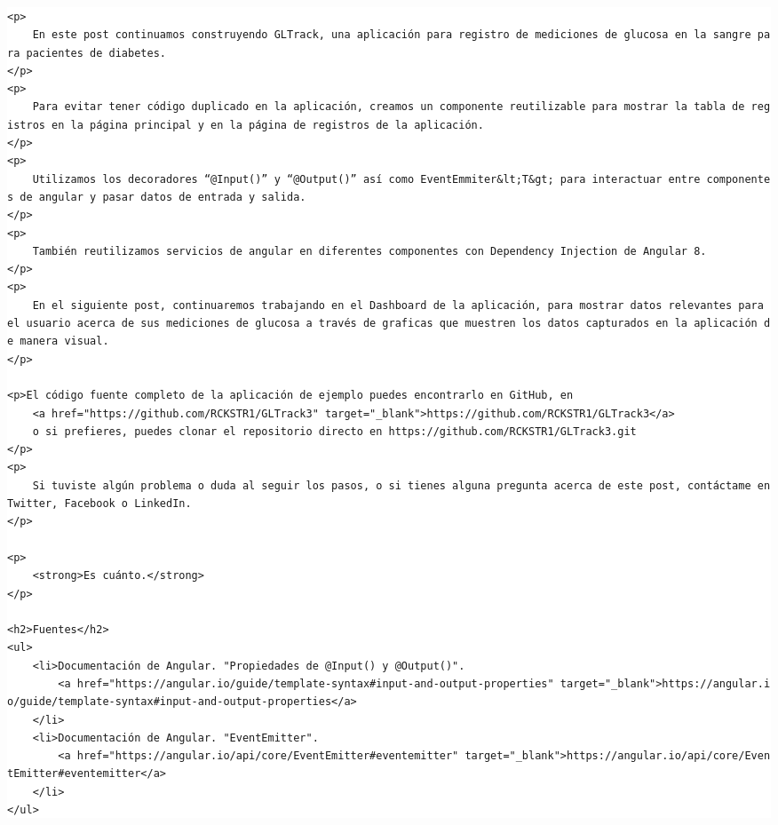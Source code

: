     <p>
        En este post continuamos construyendo GLTrack, una aplicación para registro de mediciones de glucosa en la sangre para pacientes de diabetes.
    </p>
    <p>
        Para evitar tener código duplicado en la aplicación, creamos un componente reutilizable para mostrar la tabla de registros en la página principal y en la página de registros de la aplicación.
    </p>
    <p>
        Utilizamos los decoradores “@Input()” y “@Output()” así como EventEmmiter&lt;T&gt; para interactuar entre componentes de angular y pasar datos de entrada y salida.
    </p>
    <p>
        También reutilizamos servicios de angular en diferentes componentes con Dependency Injection de Angular 8.
    </p>
    <p>
        En el siguiente post, continuaremos trabajando en el Dashboard de la aplicación, para mostrar datos relevantes para el usuario acerca de sus mediciones de glucosa a través de graficas que muestren los datos capturados en la aplicación de manera visual.
    </p>

    <p>El código fuente completo de la aplicación de ejemplo puedes encontrarlo en GitHub, en
        <a href="https://github.com/RCKSTR1/GLTrack3" target="_blank">https://github.com/RCKSTR1/GLTrack3</a>
        o si prefieres, puedes clonar el repositorio directo en https://github.com/RCKSTR1/GLTrack3.git
    </p>
    <p>
        Si tuviste algún problema o duda al seguir los pasos, o si tienes alguna pregunta acerca de este post, contáctame en Twitter, Facebook o LinkedIn.
    </p>

    <p>
        <strong>Es cuánto.</strong>
    </p>

    <h2>Fuentes</h2>
    <ul>
        <li>Documentación de Angular. "Propiedades de @Input() y @Output()".
            <a href="https://angular.io/guide/template-syntax#input-and-output-properties" target="_blank">https://angular.io/guide/template-syntax#input-and-output-properties</a>
        </li>
        <li>Documentación de Angular. "EventEmitter".
            <a href="https://angular.io/api/core/EventEmitter#eventemitter" target="_blank">https://angular.io/api/core/EventEmitter#eventemitter</a>
        </li>
    </ul>
</div>
